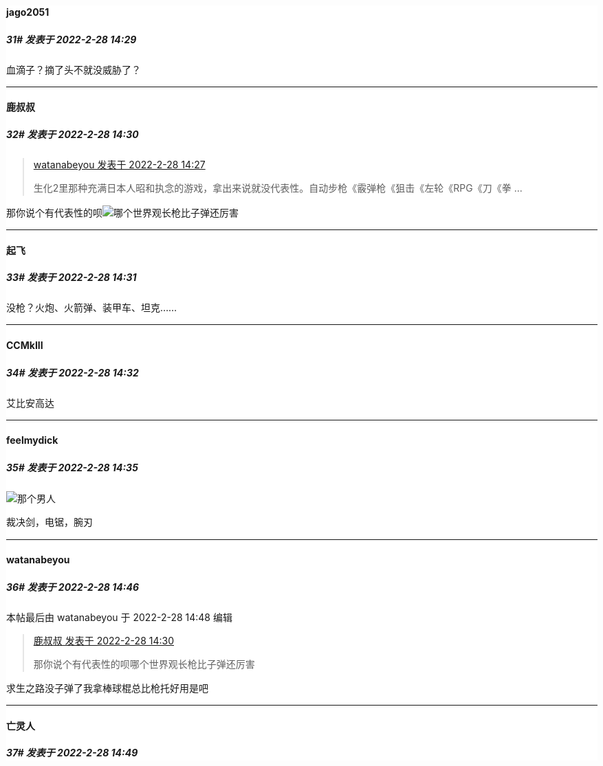 ####  jago2051  
##### 31#       发表于 2022-2-28 14:29

血滴子？摘了头不就没威胁了？

*****

####  鹿叔叔  
##### 32#       发表于 2022-2-28 14:30

<blockquote><a href="httphttps://bbs.saraba1st.com/2b/forum.php?mod=redirect&amp;goto=findpost&amp;pid=54863329&amp;ptid=2055097" target="_blank">watanabeyou 发表于 2022-2-28 14:27</a>

生化2里那种充满日本人昭和执念的游戏，拿出来说就没代表性。自动步枪《霰弹枪《狙击《左轮《RPG《刀《拳 ...</blockquote>
那你说个有代表性的呗<img src="https://static.saraba1st.com/image/smiley/face2017/047.png" referrerpolicy="no-referrer">哪个世界观长枪比子弹还厉害

*****

####  起飞  
##### 33#       发表于 2022-2-28 14:31

没枪？火炮、火箭弹、装甲车、坦克……

*****

####  CCMkIII  
##### 34#       发表于 2022-2-28 14:32

艾比安高达

*****

####  feelmydick  
##### 35#       发表于 2022-2-28 14:35

<img src="https://static.saraba1st.com/image/smiley/face2017/035.png" referrerpolicy="no-referrer">那个男人

裁决剑，电锯，腕刃

*****

####  watanabeyou  
##### 36#       发表于 2022-2-28 14:46

 本帖最后由 watanabeyou 于 2022-2-28 14:48 编辑 
<blockquote><a href="httphttps://bbs.saraba1st.com/2b/forum.php?mod=redirect&amp;goto=findpost&amp;pid=54863360&amp;ptid=2055097" target="_blank">鹿叔叔 发表于 2022-2-28 14:30</a>

那你说个有代表性的呗哪个世界观长枪比子弹还厉害</blockquote>
求生之路没子弹了我拿棒球棍总比枪托好用是吧

*****

####  亡灵人  
##### 37#       发表于 2022-2-28 14:49
